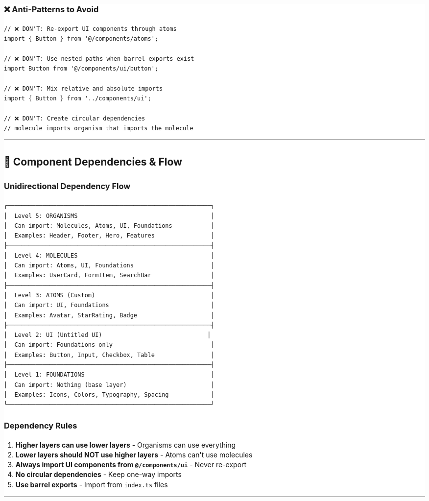 ### ❌ **Anti-Patterns to Avoid**
```tsx
// ❌ DON'T: Re-export UI components through atoms
import { Button } from '@/components/atoms';

// ❌ DON'T: Use nested paths when barrel exports exist
import Button from '@/components/ui/button';

// ❌ DON'T: Mix relative and absolute imports
import { Button } from '../components/ui';

// ❌ DON'T: Create circular dependencies
// molecule imports organism that imports the molecule
```

---

## 🔄 Component Dependencies & Flow

### **Unidirectional Dependency Flow**
```
┌──────────────────────────────────────────────────────────┐
│  Level 5: ORGANISMS                                      │
│  Can import: Molecules, Atoms, UI, Foundations           │
│  Examples: Header, Footer, Hero, Features                │
├──────────────────────────────────────────────────────────┤
│  Level 4: MOLECULES                                      │
│  Can import: Atoms, UI, Foundations                      │
│  Examples: UserCard, FormItem, SearchBar                 │
├──────────────────────────────────────────────────────────┤
│  Level 3: ATOMS (Custom)                                 │
│  Can import: UI, Foundations                             │
│  Examples: Avatar, StarRating, Badge                     │
├──────────────────────────────────────────────────────────┤
│  Level 2: UI (Untitled UI)                              │
│  Can import: Foundations only                            │
│  Examples: Button, Input, Checkbox, Table                │
├──────────────────────────────────────────────────────────┤
│  Level 1: FOUNDATIONS                                    │
│  Can import: Nothing (base layer)                        │
│  Examples: Icons, Colors, Typography, Spacing            │
└──────────────────────────────────────────────────────────┘
```

### **Dependency Rules**
1. **Higher layers can use lower layers** - Organisms can use everything
2. **Lower layers should NOT use higher layers** - Atoms can't use molecules
3. **Always import UI components from `@/components/ui`** - Never re-export
4. **No circular dependencies** - Keep one-way imports
5. **Use barrel exports** - Import from `index.ts` files

---